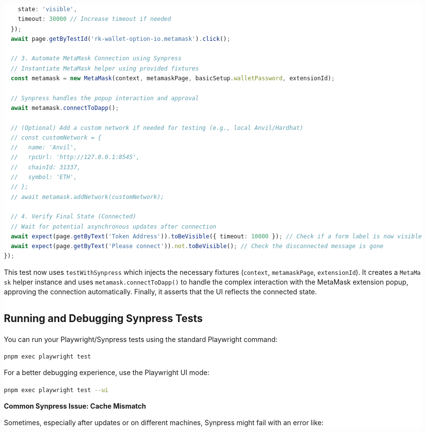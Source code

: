 ```typescript
    state: 'visible',
    timeout: 30000 // Increase timeout if needed
  });
  await page.getByTestId('rk-wallet-option-io.metamask').click();

  // 3. Automate MetaMask Connection using Synpress
  // Instantiate MetaMask helper using provided fixtures
  const metamask = new MetaMask(context, metamaskPage, basicSetup.walletPassword, extensionId);

  // Synpress handles the popup interaction and approval
  await metamask.connectToDapp();

  // (Optional) Add a custom network if needed for testing (e.g., local Anvil/Hardhat)
  // const customNetwork = {
  //   name: 'Anvil',
  //   rpcUrl: 'http://127.0.0.1:8545',
  //   chainId: 31337,
  //   symbol: 'ETH',
  // };
  // await metamask.addNetwork(customNetwork);

  // 4. Verify Final State (Connected)
  // Wait for potential asynchronous updates after connection
  await expect(page.getByText('Token Address')).toBeVisible({ timeout: 10000 }); // Check if a form label is now visible
  await expect(page.getByText('Please connect')).not.toBeVisible(); // Check the disconnected message is gone
});
```

This test now uses `testWithSynpress` which injects the necessary fixtures (`context`, `metamaskPage`, `extensionId`). It creates a `MetaMask` helper instance and uses `metamask.connectToDapp()` to handle the complex interaction with the MetaMask extension popup, approving the connection automatically. Finally, it asserts that the UI reflects the connected state.

## Running and Debugging Synpress Tests

You can run your Playwright/Synpress tests using the standard Playwright command:

```bash
pnpm exec playwright test
```

For a better debugging experience, use the Playwright UI mode:

```bash
pnpm exec playwright test --ui
```

**Common Synpress Issue: Cache Mismatch**

Sometimes, especially after updates or on different machines, Synpress might fail with an error like:
